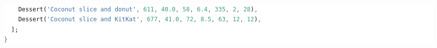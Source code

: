 ``` dart
    Dessert('Coconut slice and donut', 611, 40.0, 58, 6.4, 335, 2, 28),
    Dessert('Coconut slice and KitKat', 677, 41.0, 72, 8.5, 63, 12, 12),
  ];
}

```
